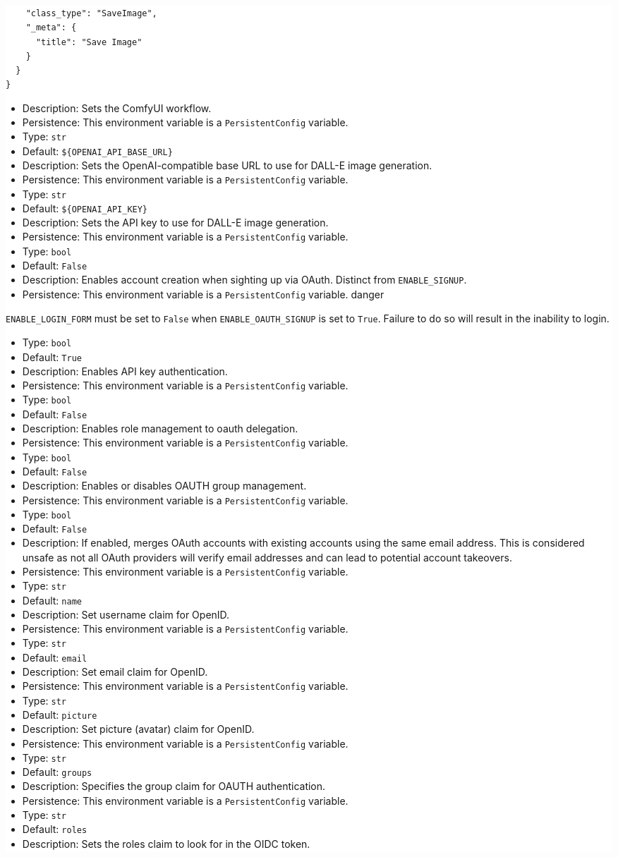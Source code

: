 ```prism
    "class_type": "SaveImage",
    "_meta": {
      "title": "Save Image"
    }
  }
}
```

- Description: Sets the ComfyUI workflow.
- Persistence: This environment variable is a `PersistentConfig` variable.
- Type: `str`
- Default: `${OPENAI_API_BASE_URL}`
- Description: Sets the OpenAI-compatible base URL to use for DALL-E image generation.
- Persistence: This environment variable is a `PersistentConfig` variable.
- Type: `str`
- Default: `${OPENAI_API_KEY}`
- Description: Sets the API key to use for DALL-E image generation.
- Persistence: This environment variable is a `PersistentConfig` variable.
- Type: `bool`
- Default: `False`
- Description: Enables account creation when sighting up via OAuth. Distinct from `ENABLE_SIGNUP`.
- Persistence: This environment variable is a `PersistentConfig` variable.
danger

`ENABLE_LOGIN_FORM` must be set to `False` when `ENABLE_OAUTH_SIGNUP` is set to `True`. Failure to do so will result in the inability to login.

- Type: `bool`
- Default: `True`
- Description: Enables API key authentication.
- Persistence: This environment variable is a `PersistentConfig` variable.
- Type: `bool`
- Default: `False`
- Description: Enables role management to oauth delegation.
- Persistence: This environment variable is a `PersistentConfig` variable.
- Type: `bool`
- Default: `False`
- Description: Enables or disables OAUTH group management.
- Persistence: This environment variable is a `PersistentConfig` variable.
- Type: `bool`
- Default: `False`
- Description: If enabled, merges OAuth accounts with existing accounts using the same email address. This is considered unsafe as not all OAuth providers will verify email addresses and can lead to potential account takeovers.
- Persistence: This environment variable is a `PersistentConfig` variable.
- Type: `str`
- Default: `name`
- Description: Set username claim for OpenID.
- Persistence: This environment variable is a `PersistentConfig` variable.
- Type: `str`
- Default: `email`
- Description: Set email claim for OpenID.
- Persistence: This environment variable is a `PersistentConfig` variable.
- Type: `str`
- Default: `picture`
- Description: Set picture (avatar) claim for OpenID.
- Persistence: This environment variable is a `PersistentConfig` variable.
- Type: `str`
- Default: `groups`
- Description: Specifies the group claim for OAUTH authentication.
- Persistence: This environment variable is a `PersistentConfig` variable.
- Type: `str`
- Default: `roles`
- Description: Sets the roles claim to look for in the OIDC token.